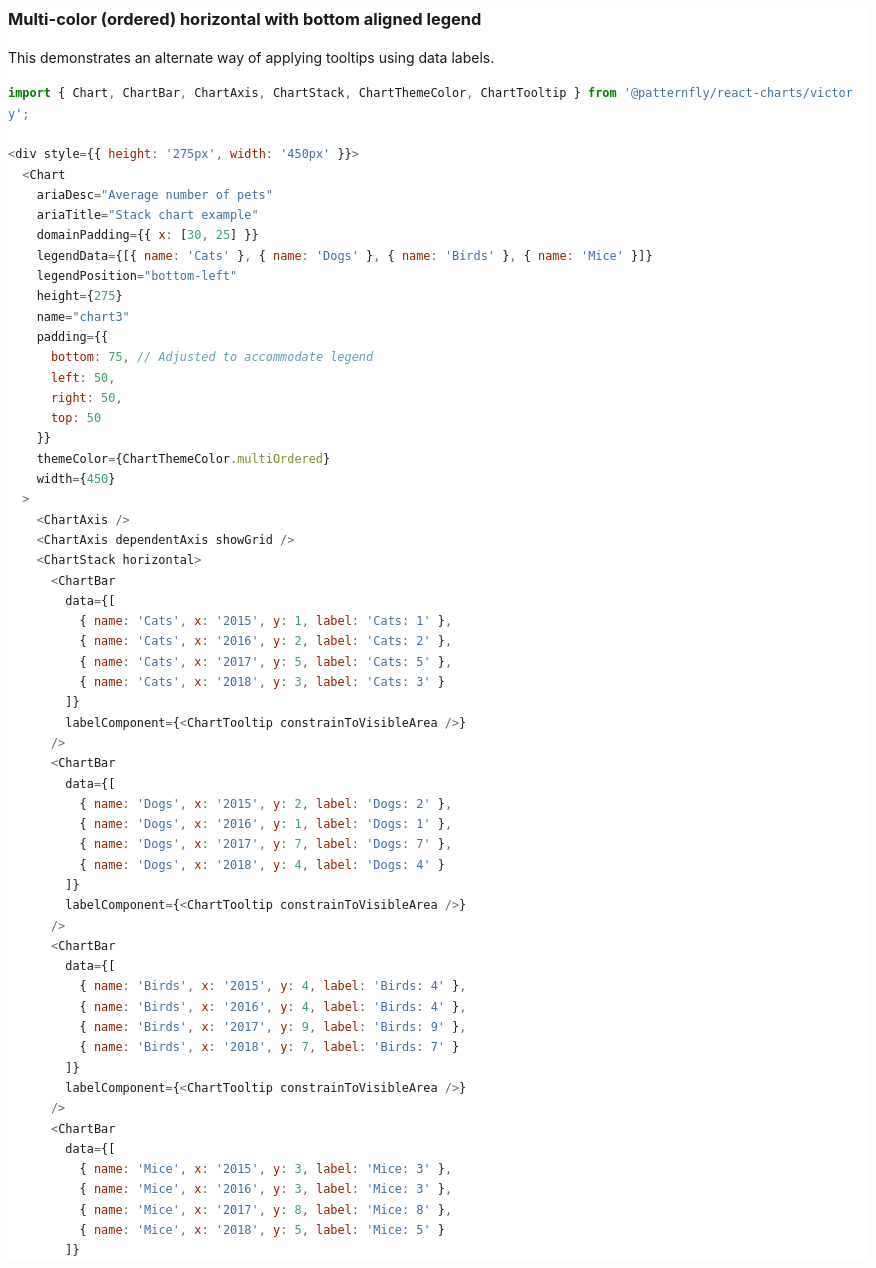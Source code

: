 ### Multi-color (ordered) horizontal with bottom aligned legend

This demonstrates an alternate way of applying tooltips using data labels.

```js
import { Chart, ChartBar, ChartAxis, ChartStack, ChartThemeColor, ChartTooltip } from '@patternfly/react-charts/victory';

<div style={{ height: '275px', width: '450px' }}>
  <Chart
    ariaDesc="Average number of pets"
    ariaTitle="Stack chart example"
    domainPadding={{ x: [30, 25] }}
    legendData={[{ name: 'Cats' }, { name: 'Dogs' }, { name: 'Birds' }, { name: 'Mice' }]}
    legendPosition="bottom-left"
    height={275}
    name="chart3"
    padding={{
      bottom: 75, // Adjusted to accommodate legend
      left: 50,
      right: 50, 
      top: 50
    }}
    themeColor={ChartThemeColor.multiOrdered}
    width={450}
  >
    <ChartAxis />
    <ChartAxis dependentAxis showGrid />
    <ChartStack horizontal>
      <ChartBar 
        data={[
          { name: 'Cats', x: '2015', y: 1, label: 'Cats: 1' }, 
          { name: 'Cats', x: '2016', y: 2, label: 'Cats: 2' }, 
          { name: 'Cats', x: '2017', y: 5, label: 'Cats: 5' }, 
          { name: 'Cats', x: '2018', y: 3, label: 'Cats: 3' }
        ]} 
        labelComponent={<ChartTooltip constrainToVisibleArea />}
      />
      <ChartBar 
        data={[
          { name: 'Dogs', x: '2015', y: 2, label: 'Dogs: 2' }, 
          { name: 'Dogs', x: '2016', y: 1, label: 'Dogs: 1' }, 
          { name: 'Dogs', x: '2017', y: 7, label: 'Dogs: 7' }, 
          { name: 'Dogs', x: '2018', y: 4, label: 'Dogs: 4' }
        ]}
        labelComponent={<ChartTooltip constrainToVisibleArea />}
      />
      <ChartBar 
        data={[
          { name: 'Birds', x: '2015', y: 4, label: 'Birds: 4' }, 
          { name: 'Birds', x: '2016', y: 4, label: 'Birds: 4' }, 
          { name: 'Birds', x: '2017', y: 9, label: 'Birds: 9' }, 
          { name: 'Birds', x: '2018', y: 7, label: 'Birds: 7' }
        ]}
        labelComponent={<ChartTooltip constrainToVisibleArea />}
      />
      <ChartBar 
        data={[
          { name: 'Mice', x: '2015', y: 3, label: 'Mice: 3' }, 
          { name: 'Mice', x: '2016', y: 3, label: 'Mice: 3' }, 
          { name: 'Mice', x: '2017', y: 8, label: 'Mice: 8' }, 
          { name: 'Mice', x: '2018', y: 5, label: 'Mice: 5' }
        ]}
```